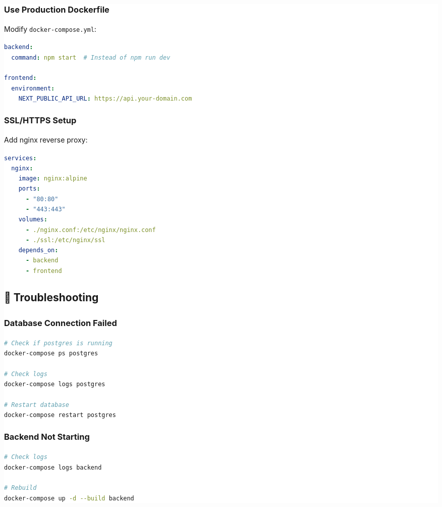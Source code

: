 ### Use Production Dockerfile

Modify `docker-compose.yml`:

```yaml
backend:
  command: npm start  # Instead of npm run dev
  
frontend:
  environment:
    NEXT_PUBLIC_API_URL: https://api.your-domain.com
```

### SSL/HTTPS Setup

Add nginx reverse proxy:

```yaml
services:
  nginx:
    image: nginx:alpine
    ports:
      - "80:80"
      - "443:443"
    volumes:
      - ./nginx.conf:/etc/nginx/nginx.conf
      - ./ssl:/etc/nginx/ssl
    depends_on:
      - backend
      - frontend
```

## 🐛 Troubleshooting

### Database Connection Failed
```bash
# Check if postgres is running
docker-compose ps postgres

# Check logs
docker-compose logs postgres

# Restart database
docker-compose restart postgres
```

### Backend Not Starting
```bash
# Check logs
docker-compose logs backend

# Rebuild
docker-compose up -d --build backend
```
